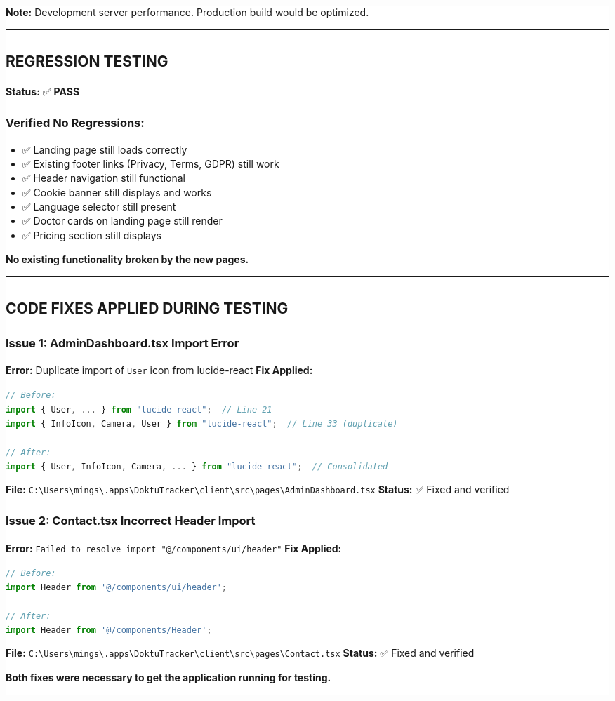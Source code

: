 **Note:** Development server performance. Production build would be optimized.

---

## REGRESSION TESTING

**Status:** ✅ **PASS**

### Verified No Regressions:
- ✅ Landing page still loads correctly
- ✅ Existing footer links (Privacy, Terms, GDPR) still work
- ✅ Header navigation still functional
- ✅ Cookie banner still displays and works
- ✅ Language selector still present
- ✅ Doctor cards on landing page still render
- ✅ Pricing section still displays

**No existing functionality broken by the new pages.**

---

## CODE FIXES APPLIED DURING TESTING

### Issue 1: AdminDashboard.tsx Import Error
**Error:** Duplicate import of `User` icon from lucide-react
**Fix Applied:**
```typescript
// Before:
import { User, ... } from "lucide-react";  // Line 21
import { InfoIcon, Camera, User } from "lucide-react";  // Line 33 (duplicate)

// After:
import { User, InfoIcon, Camera, ... } from "lucide-react";  // Consolidated
```
**File:** `C:\Users\mings\.apps\DoktuTracker\client\src\pages\AdminDashboard.tsx`
**Status:** ✅ Fixed and verified

### Issue 2: Contact.tsx Incorrect Header Import
**Error:** `Failed to resolve import "@/components/ui/header"`
**Fix Applied:**
```typescript
// Before:
import Header from '@/components/ui/header';

// After:
import Header from '@/components/Header';
```
**File:** `C:\Users\mings\.apps\DoktuTracker\client\src\pages\Contact.tsx`
**Status:** ✅ Fixed and verified

**Both fixes were necessary to get the application running for testing.**

---